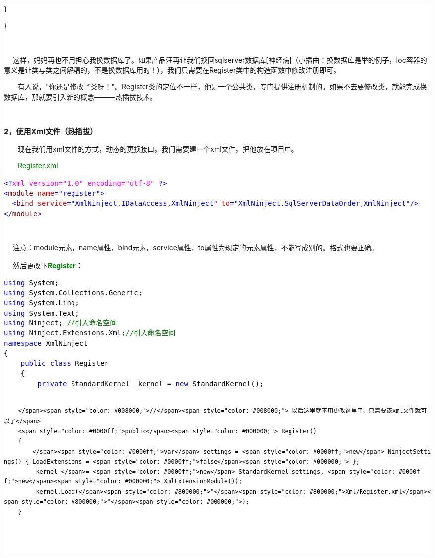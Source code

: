     }
}</span></pre>
</div>
<p>&nbsp;</p>
<p>&nbsp;　这样，妈妈再也不用担心我换数据库了。如果产品汪再让我们换回sqlserver数据库[神经病]（小插曲：换数据库是举的例子，Ioc容器的意义是让类与类之间解耦的，不是换数据库用的！），我们只需要在Register类中的构造函数中修改注册即可。</p>
<p>　　有人说，"你还是修改了类呀！"。Register类的定位不一样，他是一个公共类，专门提供注册机制的。如果不去要修改类，就能完成换数据库，那就要引入新的概念&mdash;&mdash;&mdash;热插拔技术。</p>
<p>　　</p>
<p><strong><span style="font-size: 15px;">2，使用Xml文件（热插拔）</span></strong></p>
<p>　　现在我们用xml文件的方式，动态的更换接口。我们需要建一个xml文件。把他放在项目中。</p>
<p>　　<span style="color: #008000;">Register.xml</span></p>
<div class="cnblogs_code">
<pre><span style="color: #0000ff;">&lt;?</span><span style="color: #ff00ff;">xml version="1.0" encoding="utf-8" </span><span style="color: #0000ff;">?&gt;</span> 
<span style="color: #0000ff;">&lt;</span><span style="color: #800000;">module </span><span style="color: #ff0000;">name</span><span style="color: #0000ff;">="register"</span><span style="color: #0000ff;">&gt;</span>
  <span style="color: #0000ff;">&lt;</span><span style="color: #800000;">bind </span><span style="color: #ff0000;">service</span><span style="color: #0000ff;">="XmlNinject.IDataAccess,XmlNinject"</span><span style="color: #ff0000;"> to</span><span style="color: #0000ff;">="XmlNinject.SqlServerDataOrder,XmlNinject"</span><span style="color: #0000ff;">/&gt;</span>
<span style="color: #0000ff;">&lt;/</span><span style="color: #800000;">module</span><span style="color: #0000ff;">&gt;</span></pre>
</div>
<p>&nbsp;</p>
<p>&nbsp;<span style="line-height: 1.5;">　注意：module元素，name属性，bind元素，service属性，to属性为规定的元素属性，不能写成别的。格式也要正确。</span></p>
<p><span style="line-height: 1.5;">　 然后更改下</span><span style="line-height: 1.5;"><strong><span style="color: #008000;">Register</span>：</strong></span></p>
<div class="cnblogs_code">
<pre><span style="color: #0000ff;">using</span><span style="color: #000000;"> System;
</span><span style="color: #0000ff;">using</span><span style="color: #000000;"> System.Collections.Generic;
</span><span style="color: #0000ff;">using</span><span style="color: #000000;"> System.Linq;
</span><span style="color: #0000ff;">using</span><span style="color: #000000;"> System.Text;
</span><span style="color: #0000ff;">using</span> Ninject; <span style="color: #008000;">//</span><span style="color: #008000;">引入命名空间</span>
<span style="color: #0000ff;">using</span> Ninject.Extensions.Xml;<span style="color: #008000;">//</span><span style="color: #008000;">引入命名空间</span>
<span style="color: #0000ff;">namespace</span><span style="color: #000000;"> XmlNinject
{
    </span><span style="color: #0000ff;">public</span> <span style="color: #0000ff;">class</span><span style="color: #000000;"> Register
    {
        </span><span style="color: #0000ff;">private</span> StandardKernel _kernel = <span style="color: #0000ff;">new</span><span style="color: #000000;"> StandardKernel();

        </span><span style="color: #008000;">//</span><span style="color: #008000;"> 以后这里就不用更改这里了，只需要该xml文件就可以了</span>
        <span style="color: #0000ff;">public</span><span style="color: #000000;"> Register()
        {
            </span><span style="color: #0000ff;">var</span> settings = <span style="color: #0000ff;">new</span> NinjectSettings() { LoadExtensions = <span style="color: #0000ff;">false</span><span style="color: #000000;"> };
            _kernel </span>= <span style="color: #0000ff;">new</span> StandardKernel(settings, <span style="color: #0000ff;">new</span><span style="color: #000000;"> XmlExtensionModule());
            _kernel.Load(</span><span style="color: #800000;">"</span><span style="color: #800000;">Xml/Register.xml</span><span style="color: #800000;">"</span><span style="color: #000000;">);
        }
